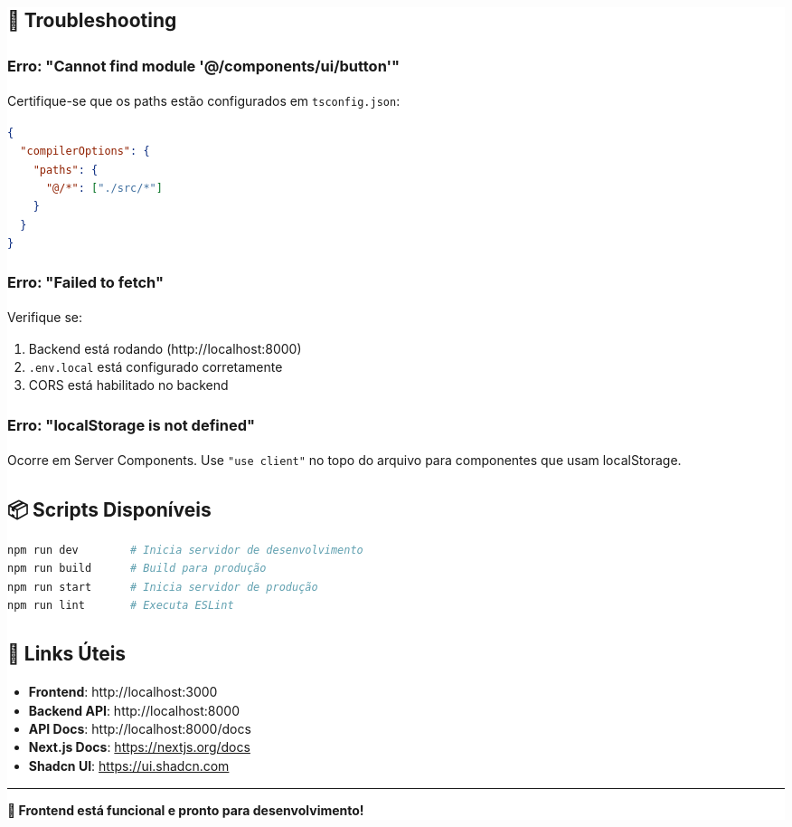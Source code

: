 ## 🐛 Troubleshooting

### Erro: "Cannot find module '@/components/ui/button'"

Certifique-se que os paths estão configurados em `tsconfig.json`:

```json
{
  "compilerOptions": {
    "paths": {
      "@/*": ["./src/*"]
    }
  }
}
```

### Erro: "Failed to fetch"

Verifique se:
1. Backend está rodando (http://localhost:8000)
2. `.env.local` está configurado corretamente
3. CORS está habilitado no backend

### Erro: "localStorage is not defined"

Ocorre em Server Components. Use `"use client"` no topo do arquivo para componentes que usam localStorage.

## 📦 Scripts Disponíveis

```bash
npm run dev        # Inicia servidor de desenvolvimento
npm run build      # Build para produção
npm run start      # Inicia servidor de produção
npm run lint       # Executa ESLint
```

## 🔗 Links Úteis

- **Frontend**: http://localhost:3000
- **Backend API**: http://localhost:8000
- **API Docs**: http://localhost:8000/docs
- **Next.js Docs**: https://nextjs.org/docs
- **Shadcn UI**: https://ui.shadcn.com

---

**🎉 Frontend está funcional e pronto para desenvolvimento!**
